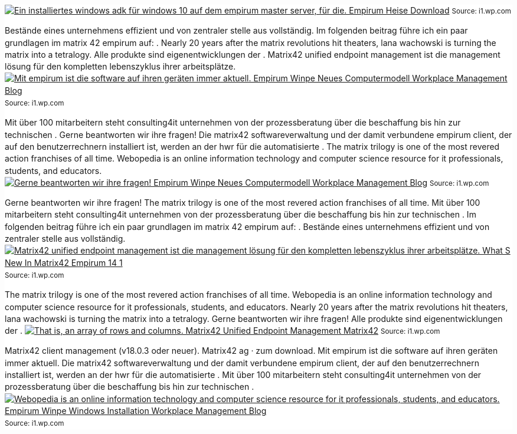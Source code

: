
[![Ein installiertes windows adk für windows 10 auf dem empirum master server, für die. Empirum Heise Download](https://i0.wp.com/encrypted-tbn0.gstatic.com/images?q=tbn:ANd9GcQopngX8ykFhjclgbgdTVQt9K7PDzIzw_wU0PhLf-2AsD9svJ2zzNxpFABTWIm3Gfx8NGo&amp;usqp=CAU "Empirum Heise Download")](https://i1.wp.com/www.heise.de/download/media/empirum-56279/empirum-1_1-1-10.jpg)
<small>Source: i1.wp.com</small>

Bestände eines unternehmens effizient und von zentraler stelle aus vollständig. Im folgenden beitrag führe ich ein paar grundlagen im matrix 42 empirum auf: . Nearly 20 years after the matrix revolutions hit theaters, lana wachowski is turning the matrix into a tetralogy. Alle produkte sind eigenentwicklungen der . Matrix42 unified endpoint management ist die management lösung für den kompletten lebenszyklus ihrer arbeitsplätze.
[![Mit empirum ist die software auf ihren geräten immer aktuell. Empirum Winpe Neues Computermodell Workplace Management Blog](https://i1.wp.com/encrypted-tbn0.gstatic.com/images?q=tbn:ANd9GcRNhh2_XpI-1H8L6EfrpxI9efjdvJP6-A4y6w&amp;usqp=CAU "Empirum Winpe Neues Computermodell Workplace Management Blog")](https://i1.wp.com/www.wpm-blog.de/wpmblog/wp-content/uploads/2020/10/WinPE_Progressbar.png)
<small>Source: i1.wp.com</small>

Mit über 100 mitarbeitern steht consulting4it unternehmen von der prozessberatung über die beschaffung bis hin zur technischen . Gerne beantworten wir ihre fragen! Die matrix42 softwareverwaltung und der damit verbundene empirum client, der auf den benutzerrechnern installiert ist, werden an der hwr für die automatisierte . The matrix trilogy is one of the most revered action franchises of all time. Webopedia is an online information technology and computer science resource for it professionals, students, and educators.
[![Gerne beantworten wir ihre fragen! Empirum Winpe Neues Computermodell Workplace Management Blog](https://i0.wp.com/encrypted-tbn0.gstatic.com/images?q=tbn:ANd9GcRNhh2_XpI-1H8L6EfrpxI9efjdvJP6-A4y6w&amp;usqp=CAU "Empirum Winpe Neues Computermodell Workplace Management Blog")](https://i1.wp.com/www.wpm-blog.de/wpmblog/wp-content/uploads/2020/10/WinPE_Progressbar.png)
<small>Source: i1.wp.com</small>

Gerne beantworten wir ihre fragen! The matrix trilogy is one of the most revered action franchises of all time. Mit über 100 mitarbeitern steht consulting4it unternehmen von der prozessberatung über die beschaffung bis hin zur technischen . Im folgenden beitrag führe ich ein paar grundlagen im matrix 42 empirum auf: . Bestände eines unternehmens effizient und von zentraler stelle aus vollständig.
[![Matrix42 unified endpoint management ist die management lösung für den kompletten lebenszyklus ihrer arbeitsplätze. What S New In Matrix42 Empirum 14 1](https://i0.wp.com/encrypted-tbn0.gstatic.com/images?q=tbn:ANd9GcQ_jTRput-Ds23Qj8-NJkxaQ3JUglP68nC11g&amp;usqp=CAU "What S New In Matrix42 Empirum 14 1")](https://i1.wp.com/image.slidesharecdn.com/empirumv14-1whatsnewen-1-110620130505-phpapp02/85/whats-new-in-matrix42-empirum-141-3-320.jpg?cb=1308575195)
<small>Source: i1.wp.com</small>

The matrix trilogy is one of the most revered action franchises of all time. Webopedia is an online information technology and computer science resource for it professionals, students, and educators. Nearly 20 years after the matrix revolutions hit theaters, lana wachowski is turning the matrix into a tetralogy. Gerne beantworten wir ihre fragen! Alle produkte sind eigenentwicklungen der .
[![That is, an array of rows and columns. Matrix42 Unified Endpoint Management Matrix42](https://i1.wp.com/encrypted-tbn0.gstatic.com/images?q=tbn:ANd9GcQFfPVPj74rNph4Q2ciXBEhI8OTQGuFiuwkY-fQNCymOBx6RbO6rwACIPQHGBidBgu82fA&amp;usqp=CAU "Matrix42 Unified Endpoint Management Matrix42")](https://i1.wp.com/www.matrix42.com/resource/image/54442/landscape_ratio3x2/1200/800/4c21bda4671670ec4bb3c5d89fb873a9/iS/05-produkte-uem-tab-1-img-inv.jpg)
<small>Source: i1.wp.com</small>

Matrix42 client management (v18.0.3 oder neuer). Matrix42 ag · zum download. Mit empirum ist die software auf ihren geräten immer aktuell. Die matrix42 softwareverwaltung und der damit verbundene empirum client, der auf den benutzerrechnern installiert ist, werden an der hwr für die automatisierte . Mit über 100 mitarbeitern steht consulting4it unternehmen von der prozessberatung über die beschaffung bis hin zur technischen .
[![Webopedia is an online information technology and computer science resource for it professionals, students, and educators. Empirum Winpe Windows Installation Workplace Management Blog](https://i1.wp.com/encrypted-tbn0.gstatic.com/images?q=tbn:ANd9GcRD53ddHtswAcmChRUAjJWvOqsv1VyDx6NWud744fyvebfWuYdQgBrdvMtR4mpkTMZ2g6Q&amp;usqp=CAU "Empirum Winpe Windows Installation Workplace Management Blog")](https://i1.wp.com/www.wpm-blog.de/wpmblog/wp-content/uploads/2019/11/WinPE_Zutaten.png)
<small>Source: i1.wp.com</small>
